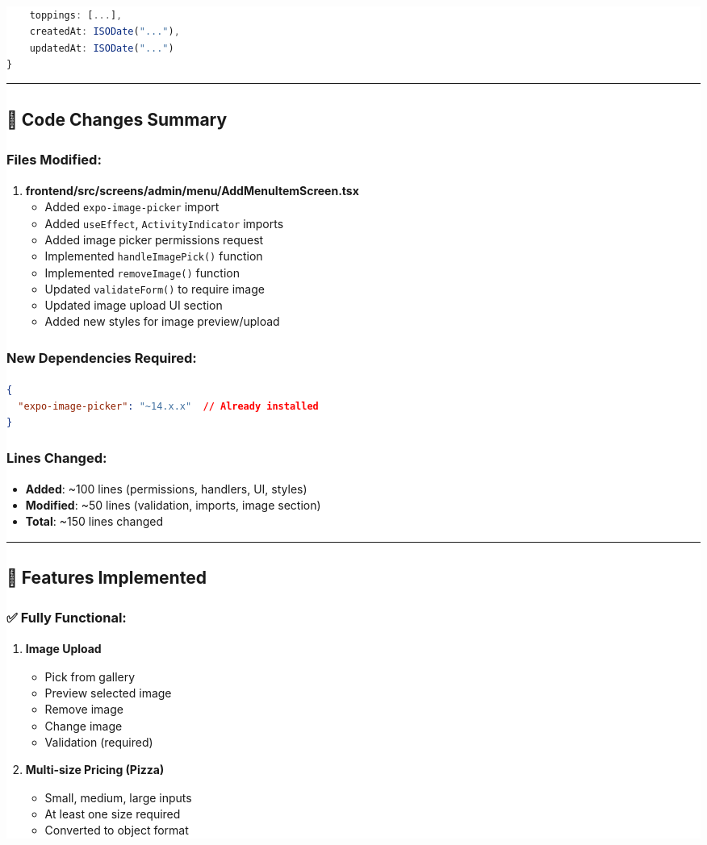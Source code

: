 ```javascript
    toppings: [...],
    createdAt: ISODate("..."),
    updatedAt: ISODate("...")
}
```

---

## 🔧 Code Changes Summary

### Files Modified:
1. **frontend/src/screens/admin/menu/AddMenuItemScreen.tsx**
   - Added `expo-image-picker` import
   - Added `useEffect`, `ActivityIndicator` imports
   - Added image picker permissions request
   - Implemented `handleImagePick()` function
   - Implemented `removeImage()` function
   - Updated `validateForm()` to require image
   - Updated image upload UI section
   - Added new styles for image preview/upload

### New Dependencies Required:
```json
{
  "expo-image-picker": "~14.x.x"  // Already installed
}
```

### Lines Changed:
- **Added**: ~100 lines (permissions, handlers, UI, styles)
- **Modified**: ~50 lines (validation, imports, image section)
- **Total**: ~150 lines changed

---

## 🚀 Features Implemented

### ✅ Fully Functional:
1. **Image Upload**
   - Pick from gallery
   - Preview selected image
   - Remove image
   - Change image
   - Validation (required)

2. **Multi-size Pricing (Pizza)**
   - Small, medium, large inputs
   - At least one size required
   - Converted to object format
